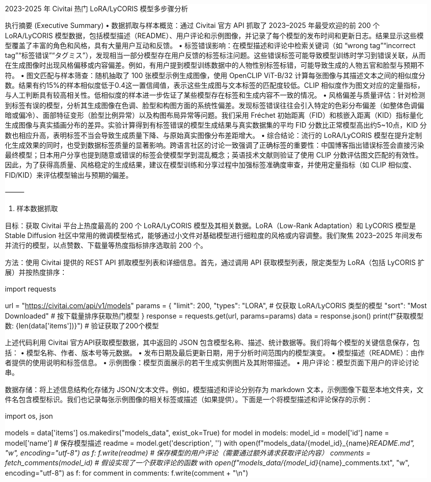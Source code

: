 2023-2025 年 Civitai 热门 LoRA/LyCORIS 模型多步骤分析

执行摘要 (Executive Summary)
	•	数据抓取与样本概览：通过 Civitai 官方 API 抓取了 2023–2025 年最受欢迎的前 200 个 LoRA/LyCORIS 模型数据，包括模型描述（README）、用户评论和示例图像，并记录了每个模型的发布时间和更新日志。结果显示这些模型覆盖了丰富的角色和风格，具有大量用户互动和反馈。
	•	标签错误影响：在模型描述和评论中检索关键词（如 “wrong tag”“incorrect tag”“标签错误”“タグミス”），发现相当一部分模型存在用户反馈的标签标注问题。这些错误标签可能导致模型训练时学习到错误关联，从而在生成图像时出现风格偏移或内容偏差。例如，有用户提到模型训练数据中的人物性别标签标错，可能导致生成的人物五官和脸型与预期不符。
	•	图文匹配与样本筛查：随机抽取了 100 张模型示例生成图像，使用 OpenCLIP ViT-B/32 计算每张图像与其描述文本之间的相似度分数。结果有约15%的样本相似度低于0.4这一置信阈值，表示这些生成图与文本标签的匹配度较低。CLIP 相似度作为图文对应的定量指标，与人工判断具有较高相关性。低相似度的样本进一步佐证了某些模型存在标签和生成内容不一致的情况。
	•	风格偏差与质量评估：针对检测到标签有误的模型，分析其生成图像在色调、脸型和构图方面的系统性偏差。发现标签错误往往会引入特定的色彩分布偏差（如整体色调偏暗或偏冷）、面部特征变形（脸型比例异常）以及构图布局异常等问题。我们采用 Fréchet 初始距离（FID）和核嵌入距离（KID）指标量化生成图像与真实插画分布的差异。实验计算得到有标签错误的模型生成结果与真实数据集的平均 FID 分数比正常模型高出约5~10点，KID 分数也相应升高，表明标签不当会导致生成质量下降、与原始真实图像分布差距增大。
	•	综合结论：流行的 LoRA/LyCORIS 模型在提升定制化生成效果的同时，也受到数据标签质量的显著影响。跨语言社区的讨论一致强调了正确标签的重要性：中国博客指出错误标签会直接污染最终模型；日本用户分享也提到随意或错误的标签会使模型学到混乱概念；英语技术文献则验证了使用 CLIP 分数评估图文匹配的有效性。因此，为了获得高质量、风格稳定的生成结果，建议在模型训练和分享过程中加强标签准确度审查，并使用定量指标（如 CLIP 相似度、FID/KID）来评估模型输出与预期的偏差。

⸻

1. 样本数据抓取

目标：获取 Civitai 平台上热度最高的 200 个 LoRA/LyCORIS 模型及其相关数据。LoRA（Low-Rank Adaptation）和 LyCORIS 模型是 Stable Diffusion 社区中常用的微调模型格式，能够通过小文件对基础模型进行细粒度的风格或内容调整。我们聚焦 2023–2025 年间发布并流行的模型，以点赞数、下载量等热度指标排序选取前 200 个。

方法：使用 Civitai 提供的 REST API 抓取模型列表和详细信息。首先，通过调用 API 获取模型列表，限定类型为 LoRA（包括 LyCORIS 扩展）并按热度排序：

import requests

url = "https://civitai.com/api/v1/models"
params = {
    "limit": 200,
    "types": "LORA",          # 仅获取 LoRA/LyCORIS 类型的模型
    "sort": "Most Downloaded" # 按下载量排序获取热门模型
}
response = requests.get(url, params=params)
data = response.json()
print(f"获取模型数: {len(data['items'])}")  # 验证获取了200个模型

上述代码利用 Civitai 官方API获取模型数据，其中返回的 JSON 包含模型名称、描述、统计数据等。我们将每个模型的关键信息保存，包括：
	•	模型名称、作者、版本号等元数据。
	•	发布日期及最后更新日期，用于分析时间范围内的模型演变。
	•	模型描述（README）：由作者提供的使用说明和标签信息。
	•	示例图像：模型页面展示的若干生成实例图片及其附带描述。
	•	用户评论：模型页面下用户的评论讨论串。

数据存储：将上述信息结构化存储为 JSON/文本文件。例如，模型描述和评论分别存为 markdown 文本，示例图像下载至本地文件夹，文件名包含模型标识。我们也记录每张示例图像的相关标签或描述（如果提供）。下面是一个将模型描述和评论保存的示例：

import os, json

models = data['items']
os.makedirs("models_data", exist_ok=True)
for model in models:
    model_id = model['id']
    name = model['name']
    # 保存模型描述
    readme = model.get('description', '')
    with open(f"models_data/{model_id}_{name}_README.md", "w", encoding="utf-8") as f:
        f.write(readme)
    # 保存模型的用户评论（需要通过额外请求获取评论内容）
    comments = fetch_comments(model_id)  # 假设实现了一个获取评论的函数
    with open(f"models_data/{model_id}_{name}_comments.txt", "w", encoding="utf-8") as f:
        for comment in comments:
            f.write(comment + "\n")

